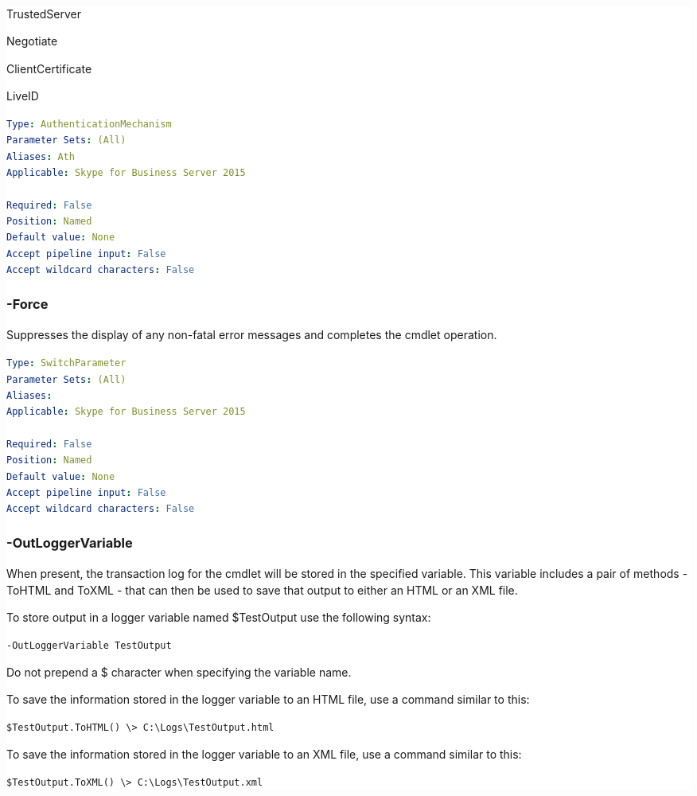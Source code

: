 TrustedServer

Negotiate

ClientCertificate

LiveID

```yaml
Type: AuthenticationMechanism
Parameter Sets: (All)
Aliases: Ath
Applicable: Skype for Business Server 2015

Required: False
Position: Named
Default value: None
Accept pipeline input: False
Accept wildcard characters: False
```

### -Force
Suppresses the display of any non-fatal error messages and completes the cmdlet operation.

```yaml
Type: SwitchParameter
Parameter Sets: (All)
Aliases: 
Applicable: Skype for Business Server 2015

Required: False
Position: Named
Default value: None
Accept pipeline input: False
Accept wildcard characters: False
```

### -OutLoggerVariable
When present, the transaction log for the cmdlet will be stored in the specified variable.
This variable includes a pair of methods - ToHTML and ToXML - that can then be used to save that output to either an HTML or an XML file.

To store output in a logger variable named $TestOutput use the following syntax:

`-OutLoggerVariable TestOutput`

Do not prepend a $ character when specifying the variable name.

To save the information stored in the logger variable to an HTML file, use a command similar to this:

`$TestOutput.ToHTML() \> C:\Logs\TestOutput.html`

To save the information stored in the logger variable to an XML file, use a command similar to this:

`$TestOutput.ToXML() \> C:\Logs\TestOutput.xml`
